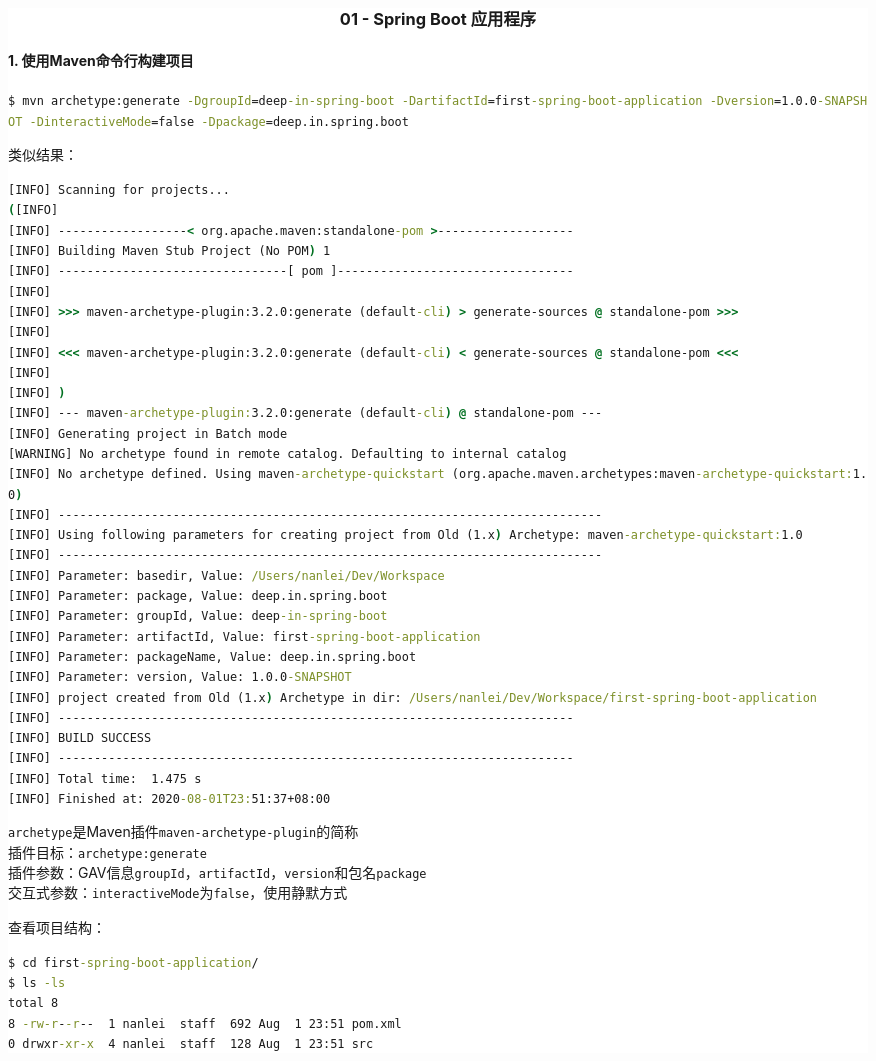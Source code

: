 <h3 align="center"><b>01 - Spring Boot 应用程序</b></h3>

#### 1. 使用Maven命令行构建项目
```cmd
$ mvn archetype:generate -DgroupId=deep-in-spring-boot -DartifactId=first-spring-boot-application -Dversion=1.0.0-SNAPSHOT -DinteractiveMode=false -Dpackage=deep.in.spring.boot
```
类似结果：
```cmd
[INFO] Scanning for projects...
([INFO] 
[INFO] ------------------< org.apache.maven:standalone-pom >-------------------
[INFO] Building Maven Stub Project (No POM) 1
[INFO] --------------------------------[ pom ]---------------------------------
[INFO] 
[INFO] >>> maven-archetype-plugin:3.2.0:generate (default-cli) > generate-sources @ standalone-pom >>>
[INFO] 
[INFO] <<< maven-archetype-plugin:3.2.0:generate (default-cli) < generate-sources @ standalone-pom <<<
[INFO] 
[INFO] )
[INFO] --- maven-archetype-plugin:3.2.0:generate (default-cli) @ standalone-pom ---
[INFO] Generating project in Batch mode
[WARNING] No archetype found in remote catalog. Defaulting to internal catalog
[INFO] No archetype defined. Using maven-archetype-quickstart (org.apache.maven.archetypes:maven-archetype-quickstart:1.0)
[INFO] ----------------------------------------------------------------------------
[INFO] Using following parameters for creating project from Old (1.x) Archetype: maven-archetype-quickstart:1.0
[INFO] ----------------------------------------------------------------------------
[INFO] Parameter: basedir, Value: /Users/nanlei/Dev/Workspace
[INFO] Parameter: package, Value: deep.in.spring.boot
[INFO] Parameter: groupId, Value: deep-in-spring-boot
[INFO] Parameter: artifactId, Value: first-spring-boot-application
[INFO] Parameter: packageName, Value: deep.in.spring.boot
[INFO] Parameter: version, Value: 1.0.0-SNAPSHOT
[INFO] project created from Old (1.x) Archetype in dir: /Users/nanlei/Dev/Workspace/first-spring-boot-application
[INFO] ------------------------------------------------------------------------
[INFO] BUILD SUCCESS
[INFO] ------------------------------------------------------------------------
[INFO] Total time:  1.475 s
[INFO] Finished at: 2020-08-01T23:51:37+08:00
```

```archetype```是Maven插件```maven-archetype-plugin```的简称  
插件目标：```archetype:generate```   
插件参数：GAV信息```groupId```，```artifactId```，```version```和包名```package```    
交互式参数：```interactiveMode```为```false```，使用静默方式

查看项目结构：
```cmd
$ cd first-spring-boot-application/
$ ls -ls
total 8
8 -rw-r--r--  1 nanlei  staff  692 Aug  1 23:51 pom.xml
0 drwxr-xr-x  4 nanlei  staff  128 Aug  1 23:51 src
```
